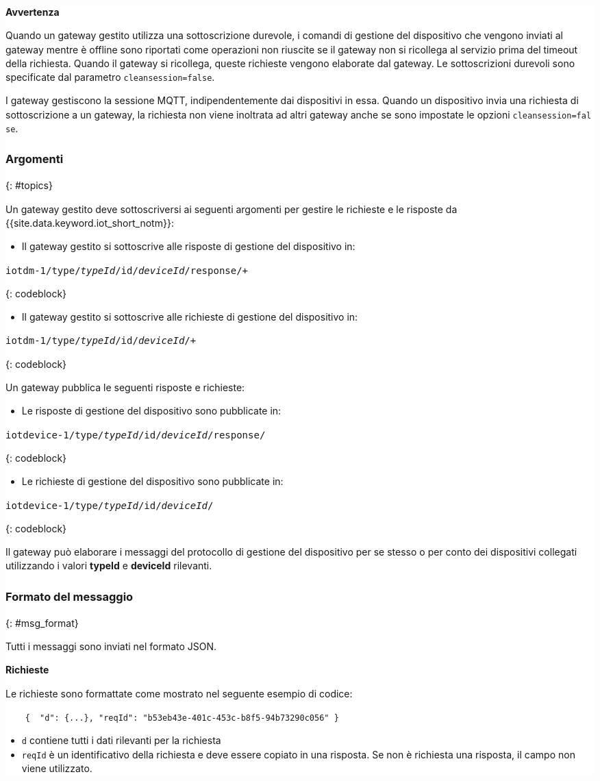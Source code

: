**Avvertenza**

Quando un gateway gestito utilizza una sottoscrizione durevole, i comandi di gestione del dispositivo che vengono inviati al gateway mentre è offline sono riportati come operazioni non riuscite se il gateway non si ricollega al servizio prima del timeout della richiesta. Quando il gateway si ricollega, queste richieste vengono elaborate dal gateway. Le sottoscrizioni durevoli sono specificate dal parametro `cleansession=false`.

I gateway gestiscono la sessione MQTT, indipendentemente dai dispositivi in essa. Quando un dispositivo invia una richiesta di sottoscrizione a un gateway, la richiesta non viene inoltrata ad altri gateway anche se sono impostate le opzioni `cleansession=false`.

### Argomenti
{: #topics}

Un gateway gestito deve sottoscriversi ai seguenti argomenti per gestire le richieste e le risposte da {{site.data.keyword.iot_short_notm}}:

-   Il gateway gestito si sottoscrive alle risposte di gestione del dispositivo in:  
<pre class="pre">iotdm-1/type/<var class="keyword varname">typeId</var>/id/<var class="keyword varname">deviceId</var>/response/+</pre>
{: codeblock}
-   Il gateway gestito si sottoscrive alle richieste di gestione del dispositivo in:  
<pre class="pre">iotdm-1/type/<var class="keyword varname">typeId</var>/id/<var class="keyword varname">deviceId</var>/+</pre>
{: codeblock}

Un gateway pubblica le seguenti risposte e richieste:

- Le risposte di gestione del dispositivo sono pubblicate in:  
<pre class="pre">iotdevice-1/type/<var class="keyword varname">typeId</var>/id/<var class="keyword varname">deviceId</var>/response/</pre>
{: codeblock}
- Le richieste di gestione del dispositivo sono pubblicate in:  
<pre class="pre">iotdevice-1/type/<var class="keyword varname">typeId</var>/id/<var class="keyword varname">deviceId</var>/</pre>
{: codeblock}

Il gateway può elaborare i messaggi del protocollo di gestione del dispositivo per se stesso o per conto dei dispositivi collegati utilizzando i valori **typeId** e **deviceId** rilevanti.

### Formato del messaggio
{: #msg_format}

Tutti i messaggi sono inviati nel formato JSON.

**Richieste**

Le richieste sono formattate come mostrato nel seguente esempio di codice:

```   
    {  "d": {...}, "reqId": "b53eb43e-401c-453c-b8f5-94b73290c056" }
```

-   `d` contiene tutti i dati rilevanti per la richiesta
-   `reqId` è un identificativo della richiesta e deve essere copiato in una risposta. Se non è richiesta una risposta, il campo non viene utilizzato.
